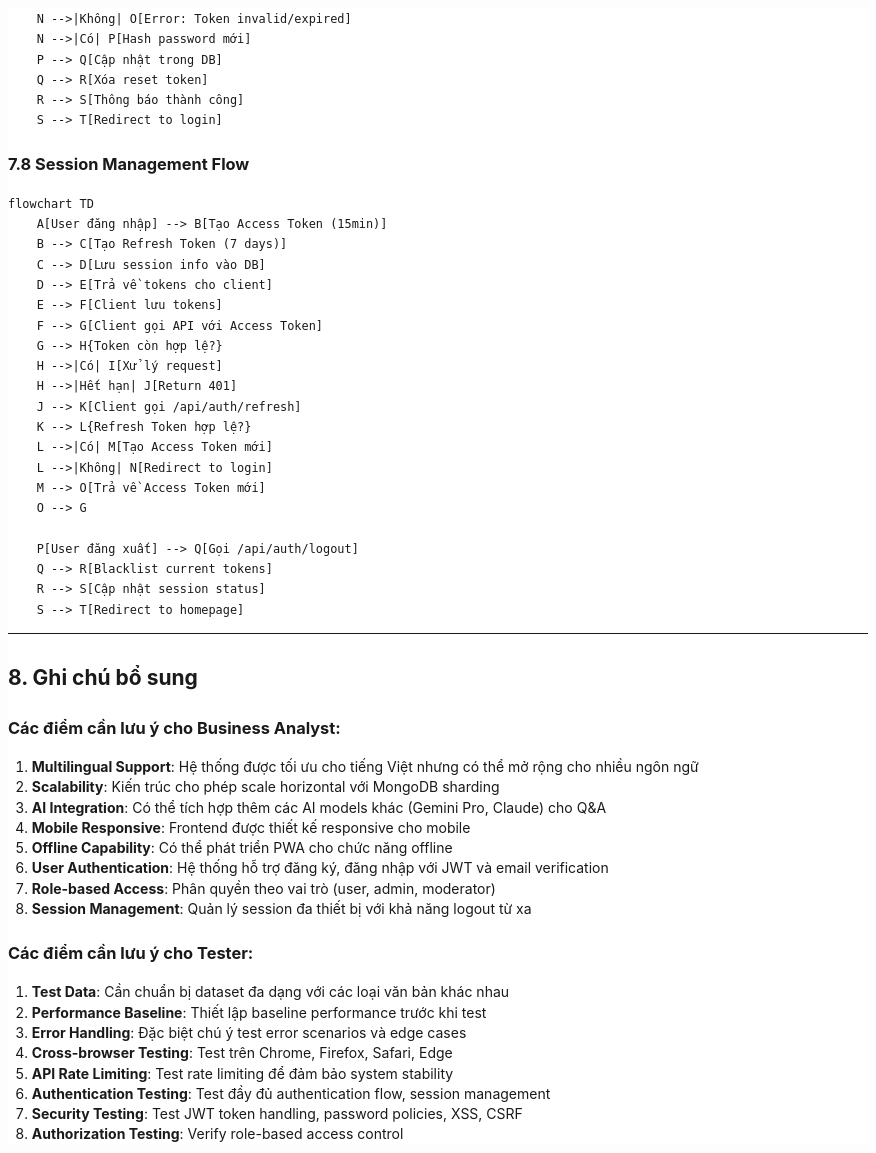 ```mermaid
    N -->|Không| O[Error: Token invalid/expired]
    N -->|Có| P[Hash password mới]
    P --> Q[Cập nhật trong DB]
    Q --> R[Xóa reset token]
    R --> S[Thông báo thành công]
    S --> T[Redirect to login]
```

### 7.8 Session Management Flow
```mermaid
flowchart TD
    A[User đăng nhập] --> B[Tạo Access Token (15min)]
    B --> C[Tạo Refresh Token (7 days)]
    C --> D[Lưu session info vào DB]
    D --> E[Trả về tokens cho client]
    E --> F[Client lưu tokens]
    F --> G[Client gọi API với Access Token]
    G --> H{Token còn hợp lệ?}
    H -->|Có| I[Xử lý request]
    H -->|Hết hạn| J[Return 401]
    J --> K[Client gọi /api/auth/refresh]
    K --> L{Refresh Token hợp lệ?}
    L -->|Có| M[Tạo Access Token mới]
    L -->|Không| N[Redirect to login]
    M --> O[Trả về Access Token mới]
    O --> G
    
    P[User đăng xuất] --> Q[Gọi /api/auth/logout]
    Q --> R[Blacklist current tokens]
    R --> S[Cập nhật session status]
    S --> T[Redirect to homepage]
```

---

## 8. Ghi chú bổ sung

### Các điểm cần lưu ý cho Business Analyst:
1. **Multilingual Support**: Hệ thống được tối ưu cho tiếng Việt nhưng có thể mở rộng cho nhiều ngôn ngữ
2. **Scalability**: Kiến trúc cho phép scale horizontal với MongoDB sharding
3. **AI Integration**: Có thể tích hợp thêm các AI models khác (Gemini Pro, Claude) cho Q&A
4. **Mobile Responsive**: Frontend được thiết kế responsive cho mobile
5. **Offline Capability**: Có thể phát triển PWA cho chức năng offline
6. **User Authentication**: Hệ thống hỗ trợ đăng ký, đăng nhập với JWT và email verification
7. **Role-based Access**: Phân quyền theo vai trò (user, admin, moderator)
8. **Session Management**: Quản lý session đa thiết bị với khả năng logout từ xa

### Các điểm cần lưu ý cho Tester:
1. **Test Data**: Cần chuẩn bị dataset đa dạng với các loại văn bản khác nhau
2. **Performance Baseline**: Thiết lập baseline performance trước khi test
3. **Error Handling**: Đặc biệt chú ý test error scenarios và edge cases
4. **Cross-browser Testing**: Test trên Chrome, Firefox, Safari, Edge
5. **API Rate Limiting**: Test rate limiting để đảm bảo system stability
6. **Authentication Testing**: Test đầy đủ authentication flow, session management
7. **Security Testing**: Test JWT token handling, password policies, XSS, CSRF
8. **Authorization Testing**: Verify role-based access control
